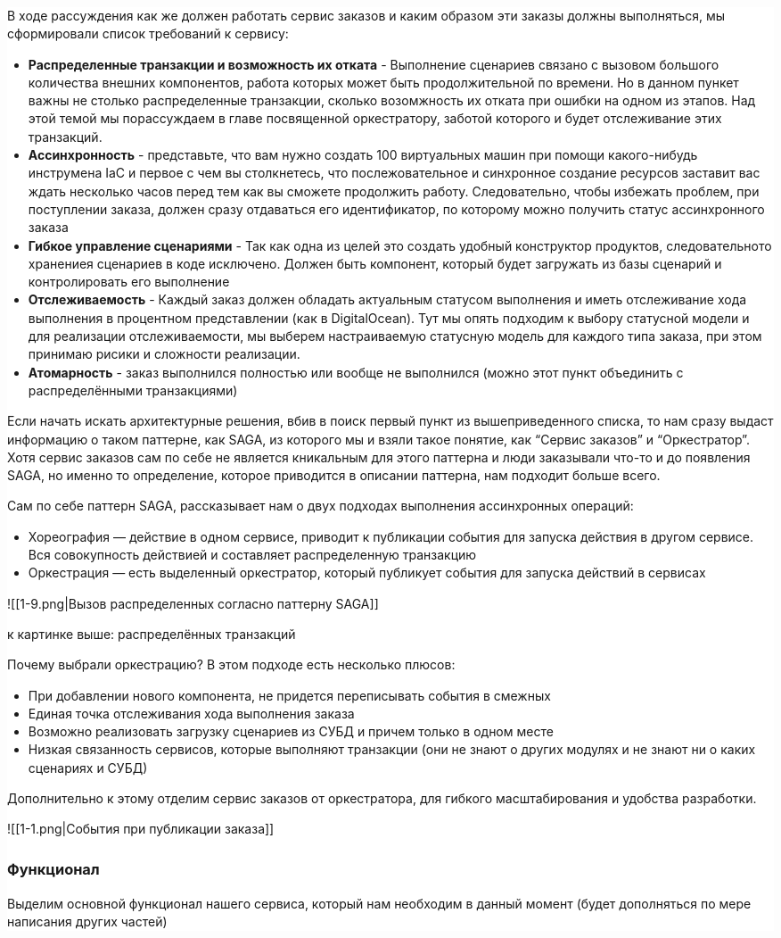 В ходе рассуждения как же должен работать сервис заказов и каким образом эти заказы должны выполняться, мы сформировали список требований к сервису:

* **Распределенные транзакции и возможность их отката** - Выполнение сценариев связано с вызовом большого количества внешних компонентов, работа которых может быть продолжительной по времени. Но в данном пункет важны не столько распределенные транзакции, сколько возомжность их отката при ошибки на одном из этапов. Над этой темой мы порассуждаем в главе посвященной оркестратору, заботой которого и будет отслеживание этих транзакций.
* **Ассинхронность** - представьте, что вам нужно создать 100 виртуальных машин при помощи какого-нибудь инструмена IaC и первое с чем вы столкнетесь, что послежовательное и синхронное создание ресурсов заставит вас ждать несколько часов перед тем как вы сможете продолжить работу. Следовательно, чтобы избежать проблем, при поступлении заказа, должен сразу отдаваться его идентификатор, по которому можно получить статус ассинхронного заказа
* **Гибкое управление сценариями** - Так как одна из целей это создать удобный конструктор продуктов, следовательното хранениея сценариев в коде исключено. Должен быть компонент, который будет загружать из базы сценарий и контролировать его выполнение
* **Отслеживаемость** - Каждый заказ должен обладать актуальным статусом выполнения и иметь отслеживание хода выполнения в процентном представлении (как в DigitalOcean). Тут мы опять подходим к выбору статусной модели и для реализации отслеживаемости, мы выберем настраиваемую статусную модель для каждого типа заказа, при этом принимаю рисики и сложности реализации.
* **Атомарность** - заказ выполнился полностью или вообще не выполнился (можно этот пункт объединить с распределёнными транзакциями)

Если начать искать архитектурные решения, вбив в поиск первый пункт из вышеприведенного списка, то нам сразу выдаст информацию о таком паттерне, как SAGA, из которого мы и взяли такое понятие, как “Сервис заказов” и “Оркестратор”. Хотя сервис заказов сам по себе не является кникальным для этого паттерна и люди заказывали что-то и до появления SAGA, но именно то определение, которое приводится в описании паттерна, нам подходит больше всего.

Сам по себе паттерн SAGA, рассказывает нам о двух подходах выполнения ассинхронных операций:

* Хореография — действие в одном сервисе, приводит к публикации события для запуска действия в другом сервисе. Вся совокупность действией и составляет распределенную транзакцию
* Оркестрация — есть выделенный оркестратор, который публикует события для запуска действий в сервисах

!\[\[1-9.png|Вызов распределенных согласно паттерну SAGA]]

к картинке выше: распределённых транзакций

Почему выбрали оркестрацию? В этом подходе есть несколько плюсов:

* При добавлении нового компонента, не придется переписывать события в смежных
* Единая точка отслеживания хода выполнения заказа
* Возможно реализовать загрузку сценариев из СУБД и причем только в одном месте
* Низкая связанность сервисов, которые выполняют транзакции (они не знают о других модулях и не знают ни о каких сценариях и СУБД)

Дополнительно к этому отделим сервис заказов от оркестратора, для гибкого масштабирования и удобства разработки.

!\[\[1-1.png|События при публикации заказа]]

### Функционал

Выделим основной функционал нашего сервиса, который нам необходим в данный момент (будет дополняться по мере написания других частей)
